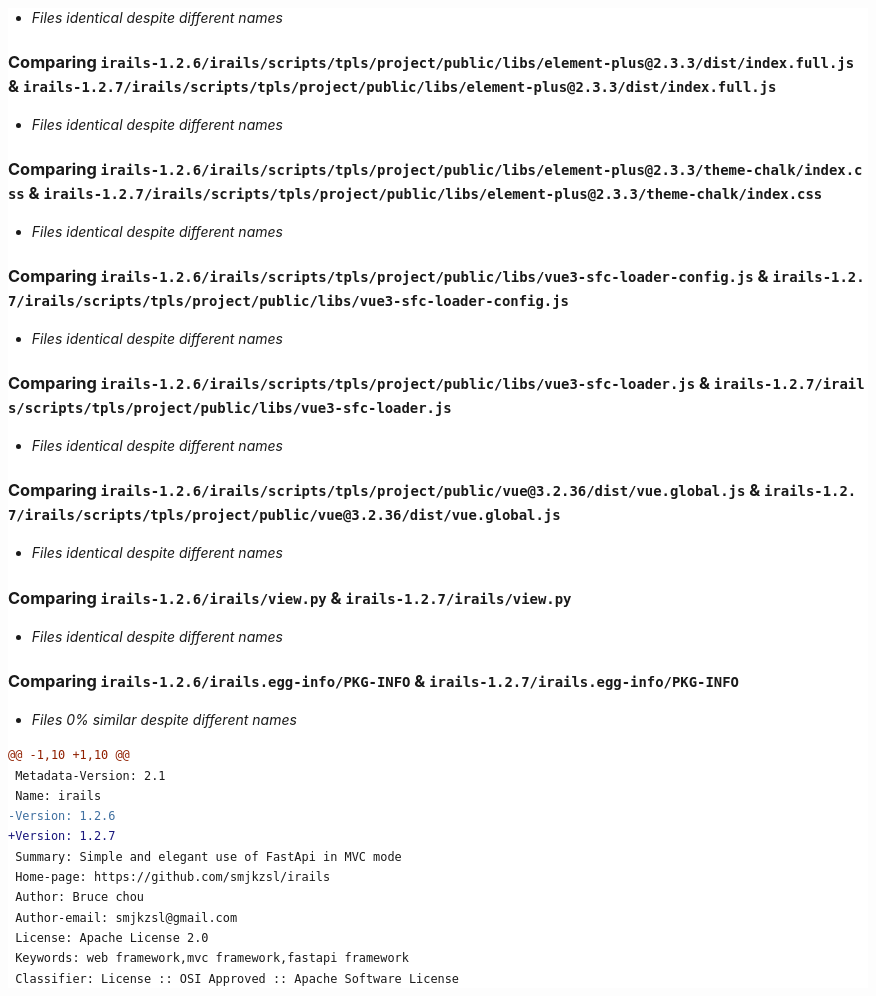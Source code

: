  * *Files identical despite different names*

### Comparing `irails-1.2.6/irails/scripts/tpls/project/public/libs/element-plus@2.3.3/dist/index.full.js` & `irails-1.2.7/irails/scripts/tpls/project/public/libs/element-plus@2.3.3/dist/index.full.js`

 * *Files identical despite different names*

### Comparing `irails-1.2.6/irails/scripts/tpls/project/public/libs/element-plus@2.3.3/theme-chalk/index.css` & `irails-1.2.7/irails/scripts/tpls/project/public/libs/element-plus@2.3.3/theme-chalk/index.css`

 * *Files identical despite different names*

### Comparing `irails-1.2.6/irails/scripts/tpls/project/public/libs/vue3-sfc-loader-config.js` & `irails-1.2.7/irails/scripts/tpls/project/public/libs/vue3-sfc-loader-config.js`

 * *Files identical despite different names*

### Comparing `irails-1.2.6/irails/scripts/tpls/project/public/libs/vue3-sfc-loader.js` & `irails-1.2.7/irails/scripts/tpls/project/public/libs/vue3-sfc-loader.js`

 * *Files identical despite different names*

### Comparing `irails-1.2.6/irails/scripts/tpls/project/public/vue@3.2.36/dist/vue.global.js` & `irails-1.2.7/irails/scripts/tpls/project/public/vue@3.2.36/dist/vue.global.js`

 * *Files identical despite different names*

### Comparing `irails-1.2.6/irails/view.py` & `irails-1.2.7/irails/view.py`

 * *Files identical despite different names*

### Comparing `irails-1.2.6/irails.egg-info/PKG-INFO` & `irails-1.2.7/irails.egg-info/PKG-INFO`

 * *Files 0% similar despite different names*

```diff
@@ -1,10 +1,10 @@
 Metadata-Version: 2.1
 Name: irails
-Version: 1.2.6
+Version: 1.2.7
 Summary: Simple and elegant use of FastApi in MVC mode
 Home-page: https://github.com/smjkzsl/irails
 Author: Bruce chou
 Author-email: smjkzsl@gmail.com
 License: Apache License 2.0
 Keywords: web framework,mvc framework,fastapi framework
 Classifier: License :: OSI Approved :: Apache Software License
```
